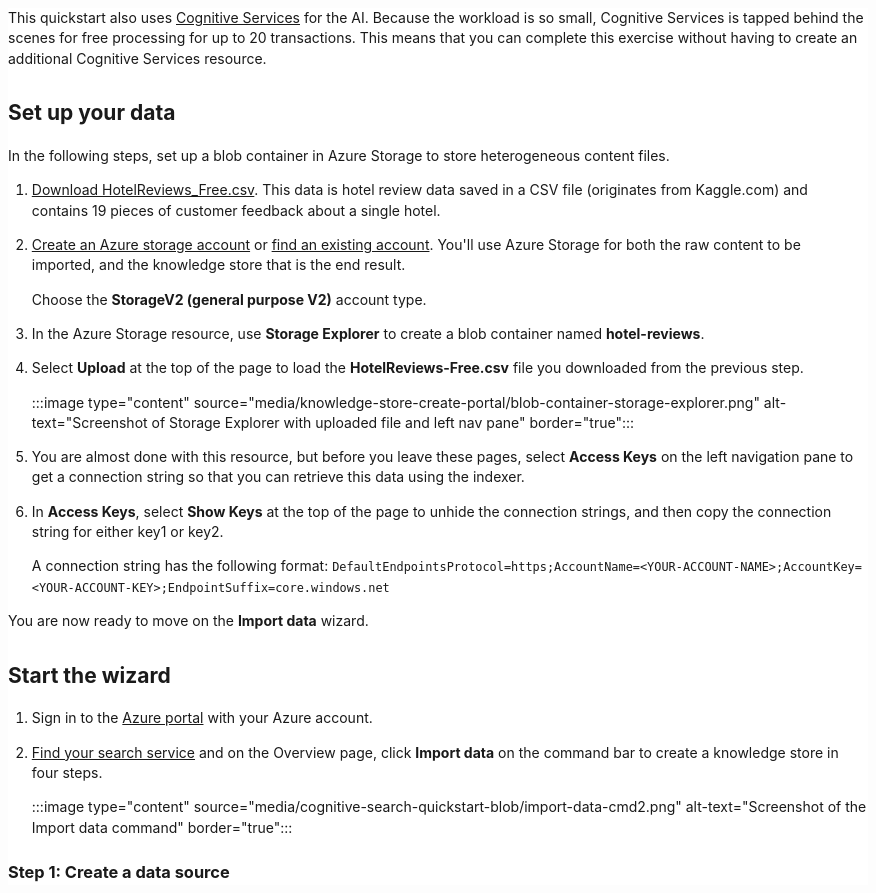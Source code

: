 This quickstart also uses [Cognitive Services](https://azure.microsoft.com/services/cognitive-services/) for the AI. Because the workload is so small, Cognitive Services is tapped behind the scenes for free processing for up to 20 transactions. This means that you can complete this exercise without having to create an additional Cognitive Services resource.

## Set up your data

In the following steps, set up a blob container in Azure Storage to store heterogeneous content files.

1. [Download HotelReviews_Free.csv](https://knowledgestoredemo.blob.core.windows.net/hotel-reviews/HotelReviews_Free.csv?sp=r&st=2019-11-04T01:23:53Z&se=2025-11-04T16:00:00Z&spr=https&sv=2019-02-02&sr=b&sig=siQgWOnI%2FDamhwOgxmj11qwBqqtKMaztQKFNqWx00AY%3D). This data is hotel review data saved in a CSV file (originates from Kaggle.com) and contains 19 pieces of customer feedback about a single hotel. 

1. [Create an Azure storage account](../storage/common/storage-account-create.md?tabs=azure-portal) or [find an existing account](https://ms.portal.azure.com/#blade/HubsExtension/BrowseResourceBlade/resourceType/Microsoft.Storage%2storageAccounts/). You'll use Azure Storage for both the raw content to be imported, and the knowledge store that is the end result.

   Choose the **StorageV2 (general purpose V2)** account type.

1. In the Azure Storage resource, use **Storage Explorer** to create a blob container named **hotel-reviews**.

1. Select **Upload** at the top of the page to load the **HotelReviews-Free.csv** file you downloaded from the previous step.

   :::image type="content" source="media/knowledge-store-create-portal/blob-container-storage-explorer.png" alt-text="Screenshot of Storage Explorer with uploaded file and left nav pane" border="true":::

1. You are almost done with this resource, but before you leave these pages, select **Access Keys** on the left navigation pane to get a connection string so that you can retrieve this data using the indexer.

1. In **Access Keys**, select **Show Keys** at the top of the page to unhide the connection strings, and then copy the connection string for either key1 or key2.

   A connection string has the following format: `DefaultEndpointsProtocol=https;AccountName=<YOUR-ACCOUNT-NAME>;AccountKey=<YOUR-ACCOUNT-KEY>;EndpointSuffix=core.windows.net`

You are now ready to move on the **Import data** wizard.

## Start the wizard

1. Sign in to the [Azure portal](https://portal.azure.com/) with your Azure account.

1. [Find your search service](https://ms.portal.azure.com/#blade/HubsExtension/BrowseResourceBlade/resourceType/Microsoft.Storage%2storageAccounts/) and on the Overview page, click **Import data** on the command bar to create a knowledge store in four steps.

   :::image type="content" source="media/cognitive-search-quickstart-blob/import-data-cmd2.png" alt-text="Screenshot of the Import data command" border="true":::

### Step 1: Create a data source
